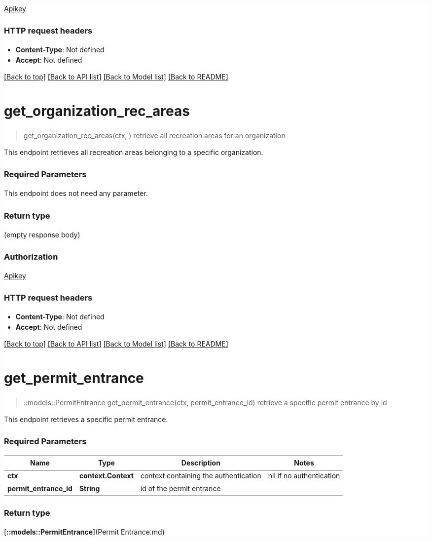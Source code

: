 [Apikey](../README.md#Apikey)

### HTTP request headers

 - **Content-Type**: Not defined
 - **Accept**: Not defined

[[Back to top]](#) [[Back to API list]](../README.md#documentation-for-api-endpoints) [[Back to Model list]](../README.md#documentation-for-models) [[Back to README]](../README.md)

# **get_organization_rec_areas**
> get_organization_rec_areas(ctx, )
retrieve all recreation areas for an organization

This endpoint retrieves all recreation areas belonging to a specific organization.

### Required Parameters
This endpoint does not need any parameter.

### Return type

 (empty response body)

### Authorization

[Apikey](../README.md#Apikey)

### HTTP request headers

 - **Content-Type**: Not defined
 - **Accept**: Not defined

[[Back to top]](#) [[Back to API list]](../README.md#documentation-for-api-endpoints) [[Back to Model list]](../README.md#documentation-for-models) [[Back to README]](../README.md)

# **get_permit_entrance**
> ::models::PermitEntrance get_permit_entrance(ctx, permit_entrance_id)
retrieve a specific permit entrance by id

This endpoint retrieves a specific permit entrance.

### Required Parameters

Name | Type | Description  | Notes
------------- | ------------- | ------------- | -------------
 **ctx** | **context.Context** | context containing the authentication | nil if no authentication
  **permit_entrance_id** | **String**| id of the permit entrance | 

### Return type

[**::models::PermitEntrance**](Permit Entrance.md)
